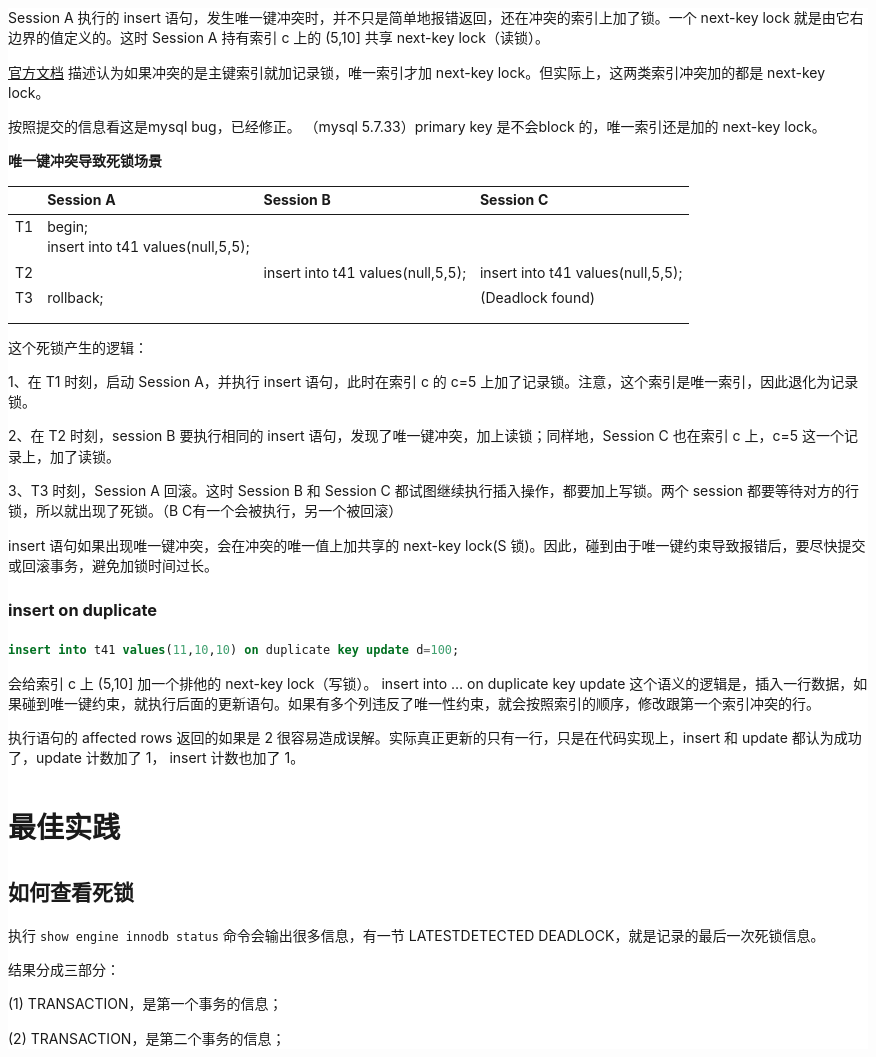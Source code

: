 Session A 执行的 insert 语句，发生唯一键冲突时，并不只是简单地报错返回，还在冲突的索引上加了锁。一个 next-key lock 就是由它右边界的值定义的。这时 Session A 持有索引 c 上的 (5,10] 共享 next-key lock（读锁）。

[官方文档](https://dev.mysql.com/doc/refman/8.0/en/innodb-locks-set.html) 描述认为如果冲突的是主键索引就加记录锁，唯一索引才加 next-key lock。但实际上，这两类索引冲突加的都是 next-key lock。

按照提交的信息看这是mysql bug，已经修正。 （mysql 5.7.33）primary key 是不会block 的，唯一索引还是加的 next-key lock。

**唯一键冲突导致死锁场景**

|    |Session A|Session B|Session C|
|:----|:----|:----|:----|
|T1|begin;<br>insert into t41 values(null,5,5);|    |    |
|T2|    |insert into t41 values(null,5,5);|insert into t41 values(null,5,5);|
|T3|rollback;|    |(Deadlock found)|
|    |    |    |    |
|    |    |    |    |

这个死锁产生的逻辑：

1、在 T1 时刻，启动 Session A，并执行 insert 语句，此时在索引 c 的 c=5 上加了记录锁。注意，这个索引是唯一索引，因此退化为记录锁。

2、在 T2 时刻，session B 要执行相同的 insert 语句，发现了唯一键冲突，加上读锁；同样地，Session C 也在索引 c 上，c=5 这一个记录上，加了读锁。

3、T3 时刻，Session A 回滚。这时 Session B 和 Session C 都试图继续执行插入操作，都要加上写锁。两个 session 都要等待对方的行锁，所以就出现了死锁。（B C有一个会被执行，另一个被回滚）

insert 语句如果出现唯一键冲突，会在冲突的唯一值上加共享的 next-key lock(S 锁)。因此，碰到由于唯一键约束导致报错后，要尽快提交或回滚事务，避免加锁时间过长。

### insert on duplicate

```sql
insert into t41 values(11,10,10) on duplicate key update d=100; 
```
会给索引 c 上 (5,10] 加一个排他的 next-key lock（写锁）。
insert into … on duplicate key update 这个语义的逻辑是，插入一行数据，如果碰到唯一键约束，就执行后面的更新语句。如果有多个列违反了唯一性约束，就会按照索引的顺序，修改跟第一个索引冲突的行。

执行语句的 affected rows 返回的如果是 2 很容易造成误解。实际真正更新的只有一行，只是在代码实现上，insert 和 update 都认为成功了，update 计数加了 1， insert 计数也加了 1。

# 最佳实践

## 如何查看死锁

执行  `show engine innodb status`  命令会输出很多信息，有一节 LATESTDETECTED DEADLOCK，就是记录的最后一次死锁信息。

结果分成三部分：

(1) TRANSACTION，是第一个事务的信息；

(2) TRANSACTION，是第二个事务的信息；
